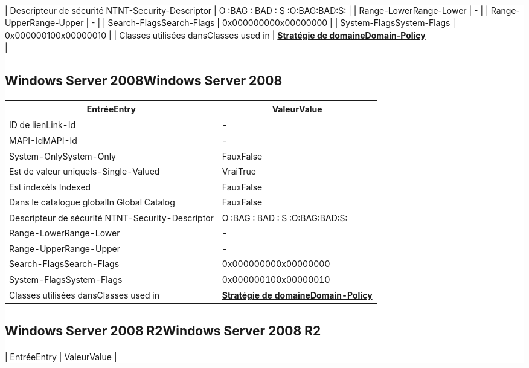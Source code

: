 | <span data-ttu-id="0167f-188">Descripteur de sécurité NT</span><span class="sxs-lookup"><span data-stu-id="0167f-188">NT-Security-Descriptor</span></span> | <span data-ttu-id="0167f-189">O :BAG : BAD : S :</span><span class="sxs-lookup"><span data-stu-id="0167f-189">O:BAG:BAD:S:</span></span>                                       |
| <span data-ttu-id="0167f-190">Range-Lower</span><span class="sxs-lookup"><span data-stu-id="0167f-190">Range-Lower</span></span>            | \-                                                 |
| <span data-ttu-id="0167f-191">Range-Upper</span><span class="sxs-lookup"><span data-stu-id="0167f-191">Range-Upper</span></span>            | \-                                                 |
| <span data-ttu-id="0167f-192">Search-Flags</span><span class="sxs-lookup"><span data-stu-id="0167f-192">Search-Flags</span></span>           | <span data-ttu-id="0167f-193">0x00000000</span><span class="sxs-lookup"><span data-stu-id="0167f-193">0x00000000</span></span>                                         |
| <span data-ttu-id="0167f-194">System-Flags</span><span class="sxs-lookup"><span data-stu-id="0167f-194">System-Flags</span></span>           | <span data-ttu-id="0167f-195">0x00000010</span><span class="sxs-lookup"><span data-stu-id="0167f-195">0x00000010</span></span>                                         |
| <span data-ttu-id="0167f-196">Classes utilisées dans</span><span class="sxs-lookup"><span data-stu-id="0167f-196">Classes used in</span></span>        | [<span data-ttu-id="0167f-197">**Stratégie de domaine**</span><span class="sxs-lookup"><span data-stu-id="0167f-197">**Domain-Policy**</span></span>](c-domainpolicy.md)<br/> |



## <a name="windows-server-2008"></a><span data-ttu-id="0167f-198">Windows Server 2008</span><span class="sxs-lookup"><span data-stu-id="0167f-198">Windows Server 2008</span></span>



| <span data-ttu-id="0167f-199">Entrée</span><span class="sxs-lookup"><span data-stu-id="0167f-199">Entry</span></span> | <span data-ttu-id="0167f-200">Valeur</span><span class="sxs-lookup"><span data-stu-id="0167f-200">Value</span></span> |
|------------------------|----------------------------------------------------|
| <span data-ttu-id="0167f-201">ID de lien</span><span class="sxs-lookup"><span data-stu-id="0167f-201">Link-Id</span></span>                | \-                                                 |
| <span data-ttu-id="0167f-202">MAPI-Id</span><span class="sxs-lookup"><span data-stu-id="0167f-202">MAPI-Id</span></span>                | \-                                                 |
| <span data-ttu-id="0167f-203">System-Only</span><span class="sxs-lookup"><span data-stu-id="0167f-203">System-Only</span></span>            | <span data-ttu-id="0167f-204">Faux</span><span class="sxs-lookup"><span data-stu-id="0167f-204">False</span></span>                                              |
| <span data-ttu-id="0167f-205">Est de valeur unique</span><span class="sxs-lookup"><span data-stu-id="0167f-205">Is-Single-Valued</span></span>       | <span data-ttu-id="0167f-206">Vrai</span><span class="sxs-lookup"><span data-stu-id="0167f-206">True</span></span>                                               |
| <span data-ttu-id="0167f-207">Est indexé</span><span class="sxs-lookup"><span data-stu-id="0167f-207">Is Indexed</span></span>             | <span data-ttu-id="0167f-208">Faux</span><span class="sxs-lookup"><span data-stu-id="0167f-208">False</span></span>                                              |
| <span data-ttu-id="0167f-209">Dans le catalogue global</span><span class="sxs-lookup"><span data-stu-id="0167f-209">In Global Catalog</span></span>      | <span data-ttu-id="0167f-210">Faux</span><span class="sxs-lookup"><span data-stu-id="0167f-210">False</span></span>                                              |
| <span data-ttu-id="0167f-211">Descripteur de sécurité NT</span><span class="sxs-lookup"><span data-stu-id="0167f-211">NT-Security-Descriptor</span></span> | <span data-ttu-id="0167f-212">O :BAG : BAD : S :</span><span class="sxs-lookup"><span data-stu-id="0167f-212">O:BAG:BAD:S:</span></span>                                       |
| <span data-ttu-id="0167f-213">Range-Lower</span><span class="sxs-lookup"><span data-stu-id="0167f-213">Range-Lower</span></span>            | \-                                                 |
| <span data-ttu-id="0167f-214">Range-Upper</span><span class="sxs-lookup"><span data-stu-id="0167f-214">Range-Upper</span></span>            | \-                                                 |
| <span data-ttu-id="0167f-215">Search-Flags</span><span class="sxs-lookup"><span data-stu-id="0167f-215">Search-Flags</span></span>           | <span data-ttu-id="0167f-216">0x00000000</span><span class="sxs-lookup"><span data-stu-id="0167f-216">0x00000000</span></span>                                         |
| <span data-ttu-id="0167f-217">System-Flags</span><span class="sxs-lookup"><span data-stu-id="0167f-217">System-Flags</span></span>           | <span data-ttu-id="0167f-218">0x00000010</span><span class="sxs-lookup"><span data-stu-id="0167f-218">0x00000010</span></span>                                         |
| <span data-ttu-id="0167f-219">Classes utilisées dans</span><span class="sxs-lookup"><span data-stu-id="0167f-219">Classes used in</span></span>        | [<span data-ttu-id="0167f-220">**Stratégie de domaine**</span><span class="sxs-lookup"><span data-stu-id="0167f-220">**Domain-Policy**</span></span>](c-domainpolicy.md)<br/> |



## <a name="windows-server-2008-r2"></a><span data-ttu-id="0167f-221">Windows Server 2008 R2</span><span class="sxs-lookup"><span data-stu-id="0167f-221">Windows Server 2008 R2</span></span>



| <span data-ttu-id="0167f-222">Entrée</span><span class="sxs-lookup"><span data-stu-id="0167f-222">Entry</span></span> | <span data-ttu-id="0167f-223">Valeur</span><span class="sxs-lookup"><span data-stu-id="0167f-223">Value</span></span> |